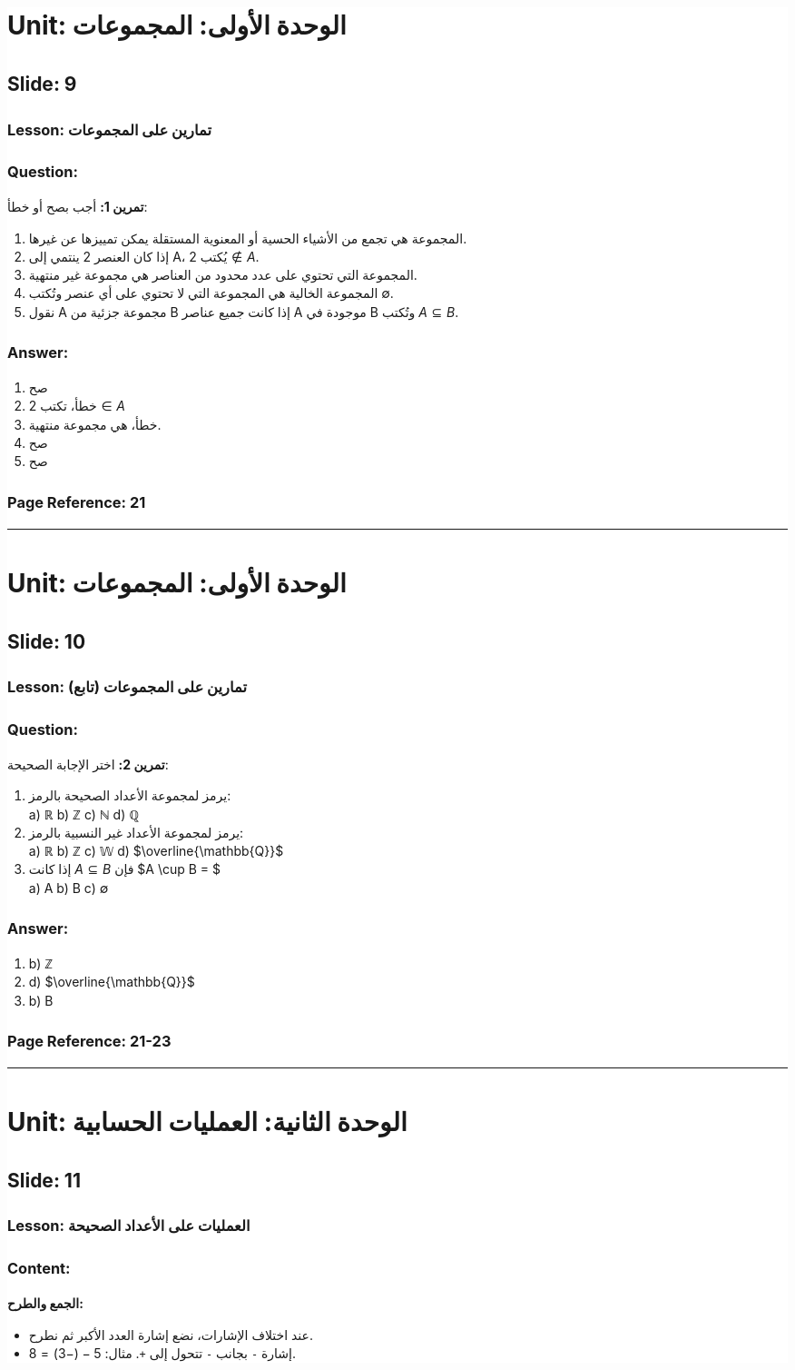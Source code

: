 
# Unit: الوحدة الأولى: المجموعات
## Slide: 9
### Lesson: تمارين على المجموعات
### Question:
**تمرين 1:** أجب بصح أو خطأ:  
1. المجموعة هي تجمع من الأشياء الحسية أو المعنوية المستقلة يمكن تمييزها عن غيرها.  
2. إذا كان العنصر 2 ينتمي إلى A، يُكتب $2 \notin A$.  
3. المجموعة التي تحتوي على عدد محدود من العناصر هي مجموعة غير منتهية.  
4. المجموعة الخالية هي المجموعة التي لا تحتوي على أي عنصر وتُكتب $\emptyset$.  
5. نقول A مجموعة جزئية من B إذا كانت جميع عناصر A موجودة في B وتُكتب $A \subseteq B$.  
### Answer:
1. صح  
2. خطأ، تكتب $2 \in A$  
3. خطأ، هي مجموعة منتهية.  
4. صح  
5. صح  
### Page Reference: 21

---

# Unit: الوحدة الأولى: المجموعات
## Slide: 10
### Lesson: تمارين على المجموعات (تابع)
### Question:
**تمرين 2:** اختر الإجابة الصحيحة:  
1. يرمز لمجموعة الأعداد الصحيحة بالرمز:  
   a) $\mathbb{R}$   b) $\mathbb{Z}$   c) $\mathbb{N}$   d) $\mathbb{Q}$  
2. يرمز لمجموعة الأعداد غير النسبية بالرمز:  
   a) $\mathbb{R}$   b) $\mathbb{Z}$   c) $\mathbb{W}$   d) $\overline{\mathbb{Q}}$  
3. إذا كانت $A \subseteq B$ فإن $A \cup B = $  
   a) A   b) B   c) $\emptyset$  
### Answer:
1. b) $\mathbb{Z}$  
2. d) $\overline{\mathbb{Q}}$  
3. b) B  
### Page Reference: 21-23

---

# Unit: الوحدة الثانية: العمليات الحسابية
## Slide: 11
### Lesson: العمليات على الأعداد الصحيحة
### Content:
**الجمع والطرح:**  
- عند اختلاف الإشارات، نضع إشارة العدد الأكبر ثم نطرح.  
- إشارة `-` بجانب `-` تتحول إلى `+`. مثال: $5 - (-3) = 8$.  
